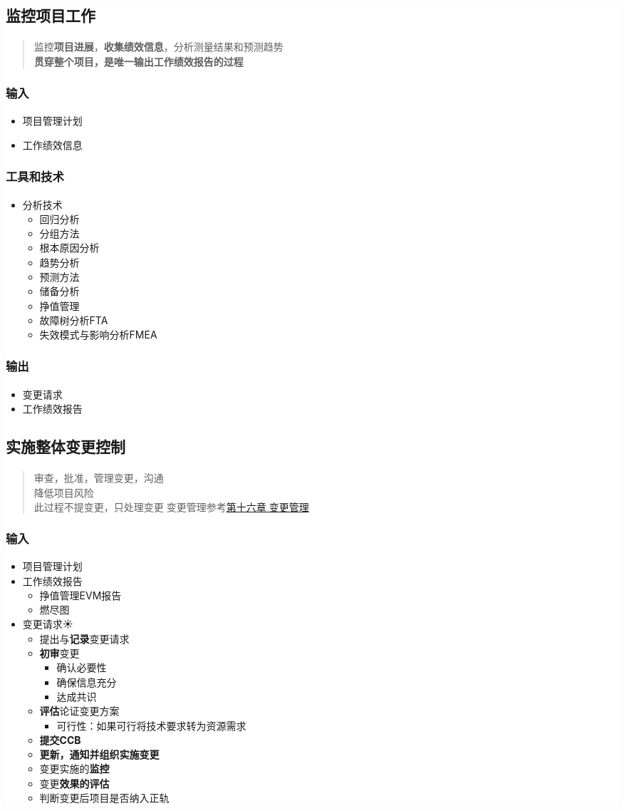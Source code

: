 ## 监控项目工作
> 监控**项目进展**，**收集绩效信息**，分析测量结果和预测趋势        
> **贯穿整个项目，是唯一输出工作绩效报告的过程**

### 输入
* 项目管理计划

* 工作绩效信息

### 工具和技术
* 分析技术
    * 回归分析
    * 分组方法
    * 根本原因分析
    * 趋势分析
    * 预测方法
    * 储备分析
    * 挣值管理
    * 故障树分析FTA
    * 失效模式与影响分析FMEA

### 输出
* 变更请求
* 工作绩效报告

## 实施整体变更控制
> 审查，批准，管理变更，沟通    
> 降低项目风险      
> 此过程不提变更，只处理变更
变更管理参考[第十六章 变更管理](#第十六章-项目变更管理)

### 输入
* 项目管理计划
* 工作绩效报告
    * 挣值管理EVM报告
    * 燃尽图
* 变更请求☀
    * 提出与**记录**变更请求
    * **初审**变更
        * 确认必要性
        * 确保信息充分
        * 达成共识
    * **评估**论证变更方案
        * 可行性：如果可行将技术要求转为资源需求
    * **提交CCB**
    * **更新，通知并组织实施变更**
    * 变更实施的**监控**
    * 变更**效果的评估**
    * 判断变更后项目是否纳入正轨

